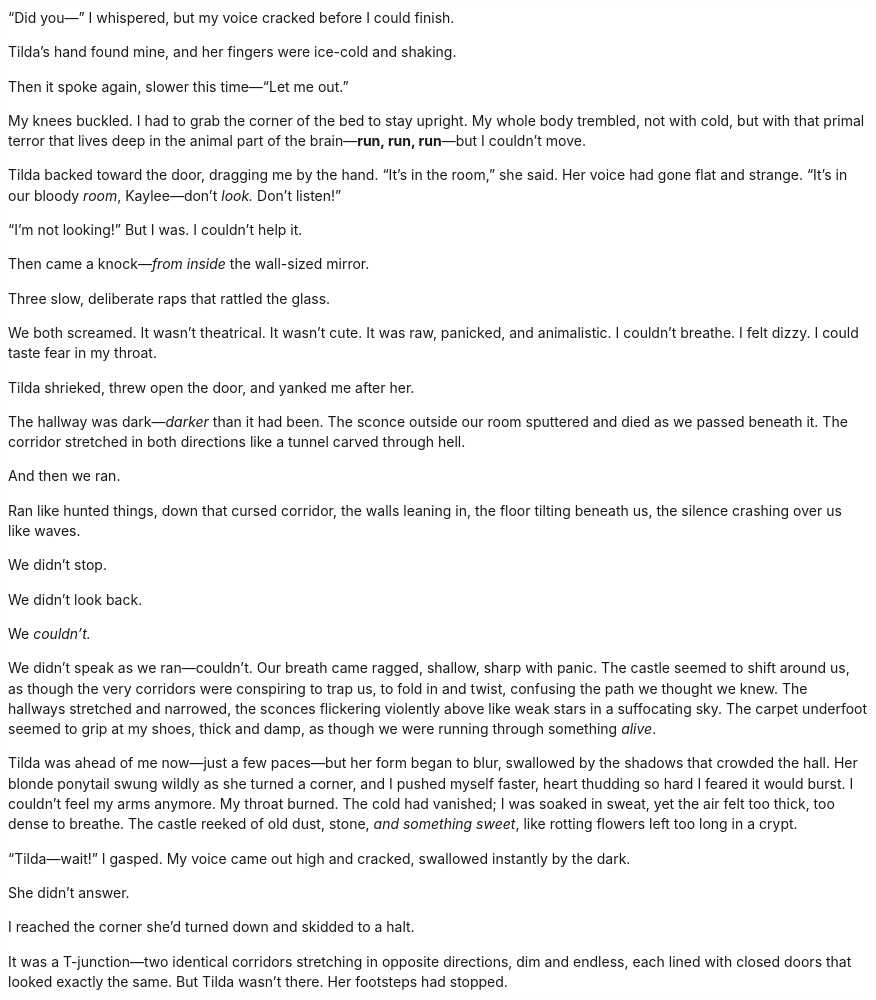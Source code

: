 “Did you—” I whispered, but my voice cracked before I could finish.

Tilda’s hand found mine, and her fingers were ice-cold and shaking.

Then it spoke again, slower this time—“Let me out.”

My knees buckled. I had to grab the corner of the bed to stay upright. My whole body trembled, not with cold, but with that primal terror that lives deep in the animal part of the brain—**run, run, run**—but I couldn’t move.

Tilda backed toward the door, dragging me by the hand. “It’s in the room,” she said. Her voice had gone flat and strange. “It’s in our bloody *room*, Kaylee—don’t *look.* Don’t listen!”

“I’m not looking!” But I was. I couldn’t help it.

Then came a knock—*from inside* the wall-sized mirror.

Three slow, deliberate raps that rattled the glass.

We both screamed. It wasn’t theatrical. It wasn’t cute. It was raw, panicked, and animalistic. I couldn’t breathe. I felt dizzy. I could taste fear in my throat.

Tilda shrieked, threw open the door, and yanked me after her.

The hallway was dark—*darker* than it had been. The sconce outside our room sputtered and died as we passed beneath it. The corridor stretched in both directions like a tunnel carved through hell.

And then we ran.

Ran like hunted things, down that cursed corridor, the walls leaning in, the floor tilting beneath us, the silence crashing over us like waves.

We didn’t stop.

We didn’t look back.

We *couldn’t.*

We didn’t speak as we ran—couldn’t. Our breath came ragged, shallow, sharp with panic. The castle seemed to shift around us, as though the very corridors were conspiring to trap us, to fold in and twist, confusing the path we thought we knew. The hallways stretched and narrowed, the sconces flickering violently above like weak stars in a suffocating sky. The carpet underfoot seemed to grip at my shoes, thick and damp, as though we were running through something *alive*.

Tilda was ahead of me now—just a few paces—but her form began to blur, swallowed by the shadows that crowded the hall. Her blonde ponytail swung wildly as she turned a corner, and I pushed myself faster, heart thudding so hard I feared it would burst. I couldn’t feel my arms anymore. My throat burned. The cold had vanished; I was soaked in sweat, yet the air felt too thick, too dense to breathe. The castle reeked of old dust, stone, *and something sweet*, like rotting flowers left too long in a crypt.

“Tilda—wait!” I gasped. My voice came out high and cracked, swallowed instantly by the dark.

She didn’t answer.

I reached the corner she’d turned down and skidded to a halt.

It was a T-junction—two identical corridors stretching in opposite directions, dim and endless, each lined with closed doors that looked exactly the same. But Tilda wasn’t there. Her footsteps had stopped.
